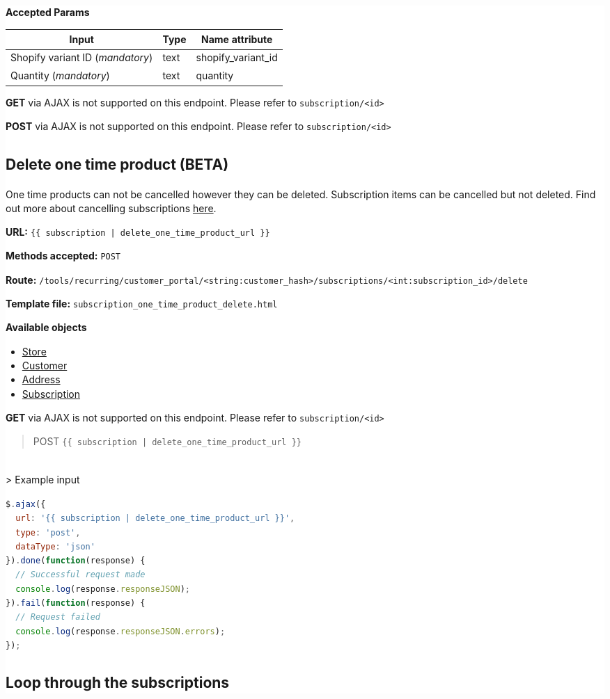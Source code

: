 **Accepted Params**

|Input| Type| Name attribute|
|-|-|-|
|Shopify variant ID (*mandatory*)| text| shopify_variant_id|
|Quantity (*mandatory*)| text| quantity|

**GET** via AJAX is not supported on this endpoint. Please refer to `subscription/<id>`

**POST** via AJAX is not supported on this endpoint. Please refer to `subscription/<id>`

## Delete one time product (BETA)

One time products can not be cancelled however they can be deleted. Subscription items can be cancelled but not deleted. Find out more about cancelling subscriptions [here](#subscription_cancel). 

**URL:** `{{ subscription | delete_one_time_product_url }}`

**Methods accepted:** `POST`

**Route:** `/tools/recurring/customer_portal/<string:customer_hash>/subscriptions/<int:subscription_id>/delete`

**Template file:** `subscription_one_time_product_delete.html`

**Available objects**

* [Store](Theme-objects%3A-Store)
* [Customer](Theme-objects%3A-Customer)
* [Address](Theme-objects%3A-Address)
* [Subscription](Theme-objects%3A-Subscription)

**GET** via AJAX is not supported on this endpoint. Please refer to `subscription/<id>`

> POST `{{ subscription | delete_one_time_product_url }}`
<br>
> Example input

```javascript
$.ajax({
  url: '{{ subscription | delete_one_time_product_url }}',
  type: 'post',
  dataType: 'json'
}).done(function(response) {
  // Successful request made
  console.log(response.responseJSON);
}).fail(function(response) {
  // Request failed
  console.log(response.responseJSON.errors);
});
```

## Loop through the subscriptions
